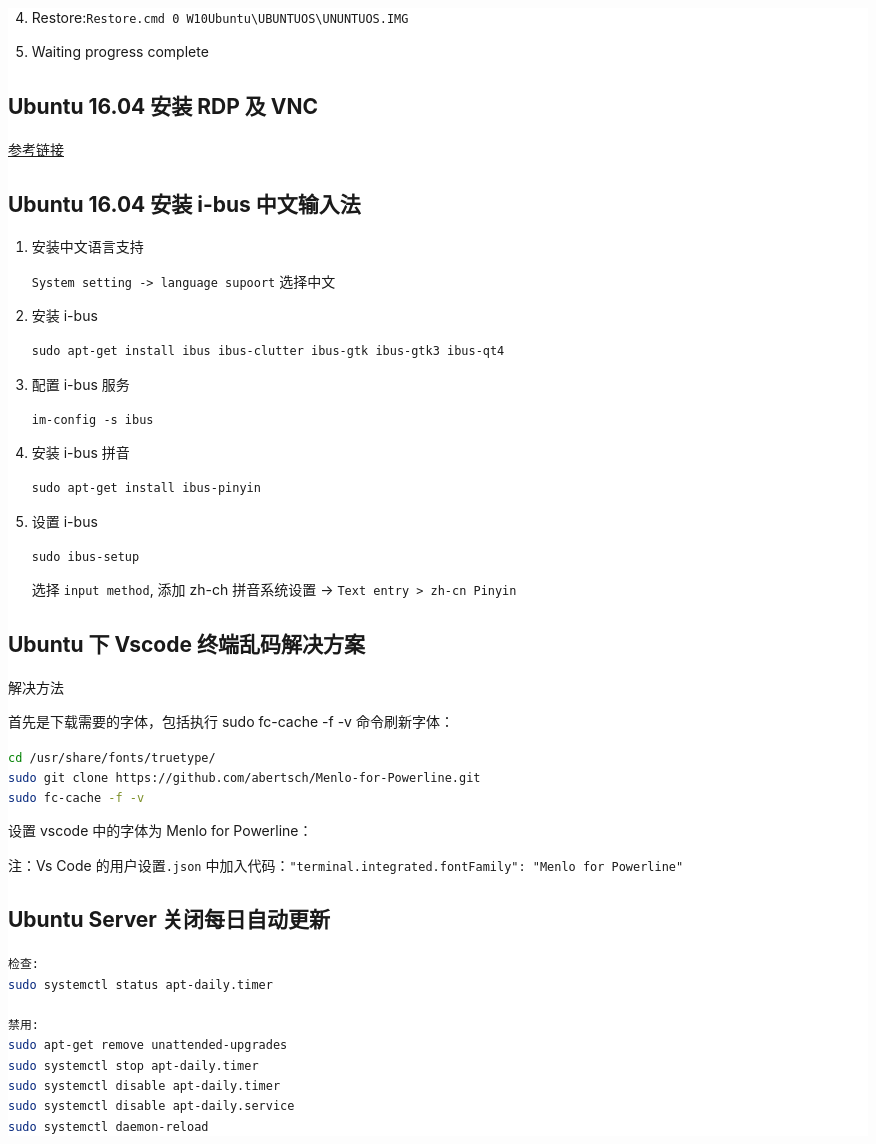 4. Restore:`Restore.cmd 0 W10Ubuntu\UBUNTUOS\UNUNTUOS.IMG`

5. Waiting progress complete

## Ubuntu 16.04 安装 RDP 及 VNC

[参考链接](https://blog.51cto.com/moerjinrong/2179138)

## Ubuntu 16.04 安装 i-bus 中文输入法

1. 安装中文语言支持

    `System setting -> language supoort` 选择中文

2. 安装 i-bus

    `sudo apt-get install ibus ibus-clutter ibus-gtk ibus-gtk3 ibus-qt4`

3. 配置 i-bus 服务

    `im-config -s ibus`

4. 安装 i-bus 拼音

    `sudo apt-get install ibus-pinyin`

5. 设置 i-bus

    `sudo ibus-setup`

    选择 `input method`, 添加 zh-ch 拼音系统设置 -> `Text entry > zh-cn Pinyin`

## Ubuntu 下 Vscode 终端乱码解决方案

解决方法

首先是下载需要的字体，包括执行 sudo fc-cache -f -v 命令刷新字体：

```bash
cd /usr/share/fonts/truetype/
sudo git clone https://github.com/abertsch/Menlo-for-Powerline.git
sudo fc-cache -f -v
```

设置 vscode 中的字体为 Menlo for Powerline：

注：Vs Code 的用户设置`.json` 中加入代码：`"terminal.integrated.fontFamily": "Menlo for Powerline"`

## Ubuntu Server 关闭每日自动更新

```bash
检查:
sudo systemctl status apt-daily.timer

禁用:
sudo apt-get remove unattended-upgrades
sudo systemctl stop apt-daily.timer
sudo systemctl disable apt-daily.timer
sudo systemctl disable apt-daily.service
sudo systemctl daemon-reload
```
